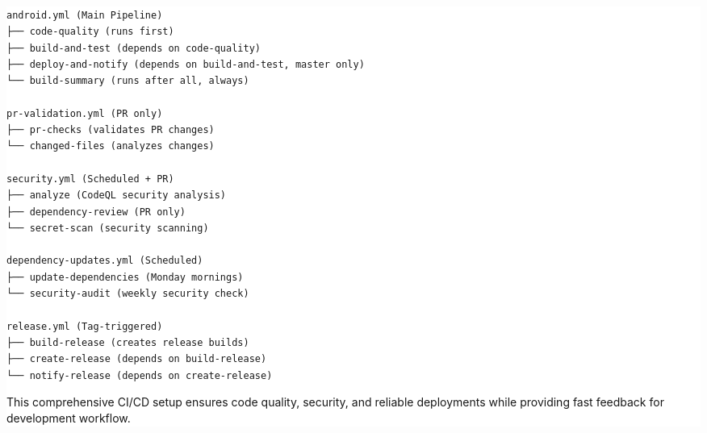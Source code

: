 ```
android.yml (Main Pipeline)
├── code-quality (runs first)
├── build-and-test (depends on code-quality)
├── deploy-and-notify (depends on build-and-test, master only)
└── build-summary (runs after all, always)

pr-validation.yml (PR only)
├── pr-checks (validates PR changes)
└── changed-files (analyzes changes)

security.yml (Scheduled + PR)
├── analyze (CodeQL security analysis)
├── dependency-review (PR only)
└── secret-scan (security scanning)

dependency-updates.yml (Scheduled)
├── update-dependencies (Monday mornings)
└── security-audit (weekly security check)

release.yml (Tag-triggered)
├── build-release (creates release builds)
├── create-release (depends on build-release)
└── notify-release (depends on create-release)
```

This comprehensive CI/CD setup ensures code quality, security, and reliable deployments while providing fast feedback for development workflow.